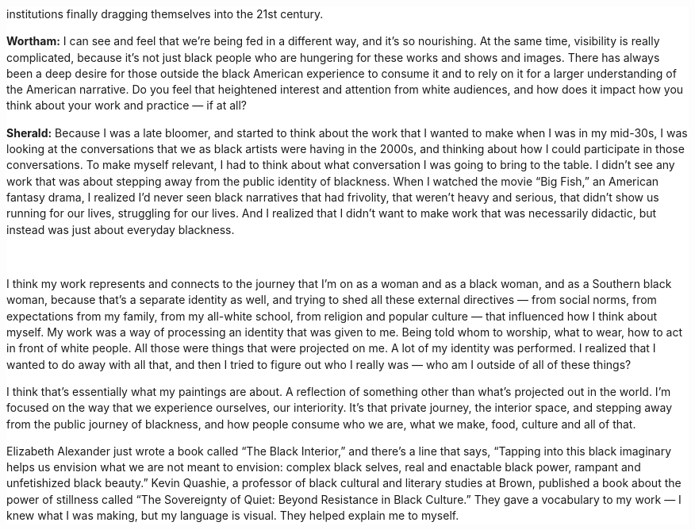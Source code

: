 institutions finally dragging themselves into the 21st century.

**Wortham:** I can see and feel that we’re being fed in a different way,
and it’s so nourishing. At the same time, visibility is really
complicated, because it’s not just black people who are hungering for
these works and shows and images. There has always been a deep desire
for those outside the black American experience to consume it and to
rely on it for a larger understanding of the American narrative. Do you
feel that heightened interest and attention from white audiences, and
how does it impact how you think about your work and practice — if at
all?

**Sherald:** Because I was a late bloomer, and started to think about
the work that I wanted to make when I was in my mid-30s, I was looking
at the conversations that we as black artists were having in the 2000s,
and thinking about how I could participate in those conversations. To
make myself relevant, I had to think about what conversation I was going
to bring to the table. I didn’t see any work that was about stepping
away from the public identity of blackness. When I watched the movie
“Big Fish,” an American fantasy drama, I realized I’d never seen black
narratives that had frivolity, that weren’t heavy and serious, that
didn’t show us running for our lives, struggling for our lives. And I
realized that I didn’t want to make work that was necessarily didactic,
but instead was just about everyday
blackness.

![](data:image/gif;base64,R0lGODlhAQABAIAAAAAAAP///yH5BAEAAAAALAAAAAABAAEAAAIBRAA7)

I think my work represents and connects to the journey that I’m on as a
woman and as a black woman, and as a Southern black woman, because
that’s a separate identity as well, and trying to shed all these
external directives — from social norms, from expectations from my
family, from my all-white school, from religion and popular culture —
that influenced how I think about myself. My work was a way of
processing an identity that was given to me. Being told whom to worship,
what to wear, how to act in front of white people. All those were things
that were projected on me. A lot of my identity was performed. I
realized that I wanted to do away with all that, and then I tried to
figure out who I really was — who am I outside of all of these things?

I think that’s essentially what my paintings are about. A reflection of
something other than what’s projected out in the world. I’m focused on
the way that we experience ourselves, our interiority. It’s that private
journey, the interior space, and stepping away from the public journey
of blackness, and how people consume who we are, what we make, food,
culture and all of that.

Elizabeth Alexander just wrote a book called “The Black Interior,” and
there’s a line that says, “Tapping into this black imaginary helps us
envision what we are not meant to envision: complex black selves, real
and enactable black power, rampant and unfetishized black beauty.” Kevin
Quashie, a professor of black cultural and literary studies at Brown,
published a book about the power of stillness called “The Sovereignty of
Quiet: Beyond Resistance in Black Culture.” They gave a vocabulary to my
work — I knew what I was making, but my language is visual. They helped
explain me to myself.
